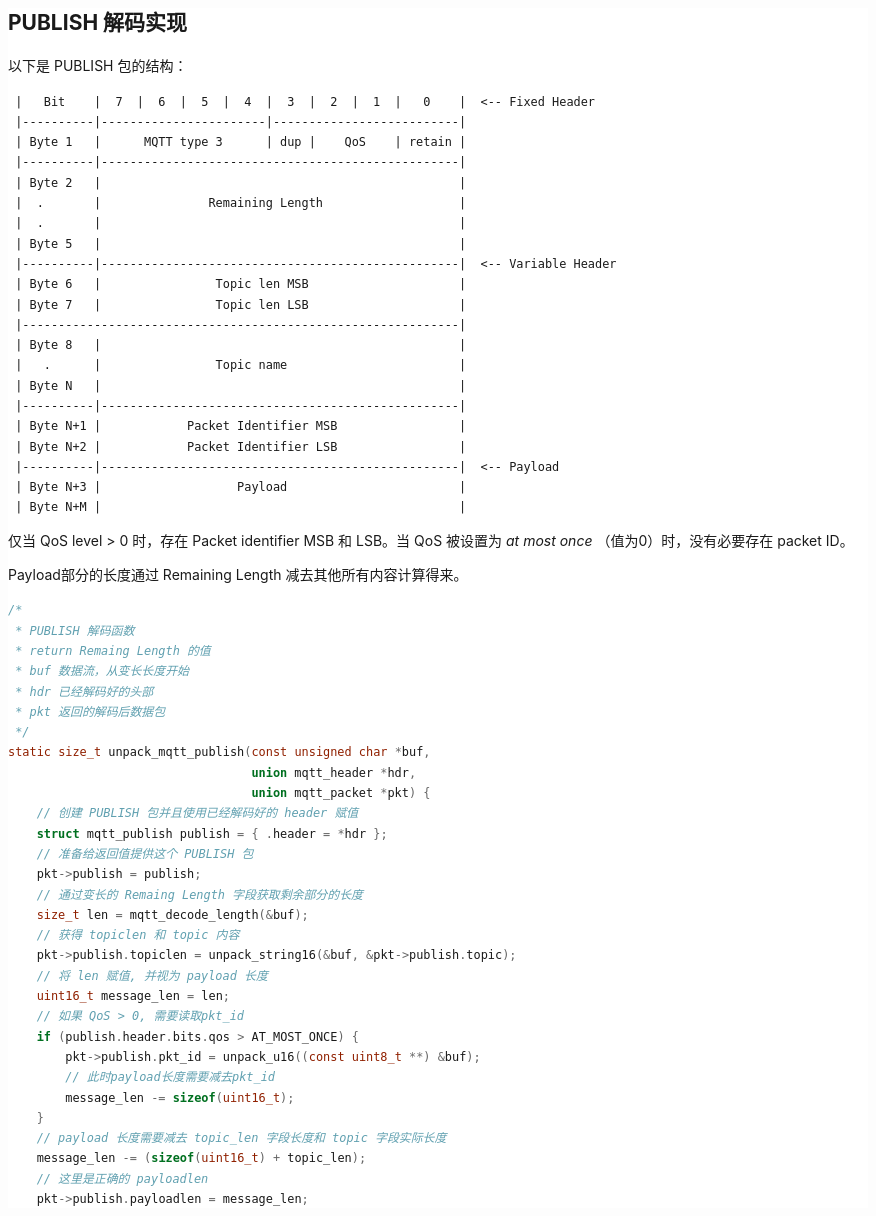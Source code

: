 

## PUBLISH 解码实现

以下是 PUBLISH 包的结构：

```
 |   Bit    |  7  |  6  |  5  |  4  |  3  |  2  |  1  |   0    |  <-- Fixed Header
 |----------|-----------------------|--------------------------|
 | Byte 1   |      MQTT type 3      | dup |    QoS    | retain |
 |----------|--------------------------------------------------|
 | Byte 2   |                                                  |
 |  .       |               Remaining Length                   |
 |  .       |                                                  |
 | Byte 5   |                                                  |
 |----------|--------------------------------------------------|  <-- Variable Header
 | Byte 6   |                Topic len MSB                     |
 | Byte 7   |                Topic len LSB                     |
 |-------------------------------------------------------------|
 | Byte 8   |                                                  |
 |   .      |                Topic name                        |
 | Byte N   |                                                  |
 |----------|--------------------------------------------------|
 | Byte N+1 |            Packet Identifier MSB                 |
 | Byte N+2 |            Packet Identifier LSB                 |
 |----------|--------------------------------------------------|  <-- Payload
 | Byte N+3 |                   Payload                        |
 | Byte N+M |                                                  |
```

仅当 QoS level > 0 时，存在 Packet identifier MSB 和 LSB。当 QoS 被设置为 *at most once* （值为0）时，没有必要存在 packet ID。

Payload部分的长度通过 Remaining Length 减去其他所有内容计算得来。

```c src/mqtt.c
/*
 * PUBLISH 解码函数
 * return Remaing Length 的值
 * buf 数据流，从变长长度开始
 * hdr 已经解码好的头部
 * pkt 返回的解码后数据包
 */
static size_t unpack_mqtt_publish(const unsigned char *buf,
                                  union mqtt_header *hdr,
                                  union mqtt_packet *pkt) {
    // 创建 PUBLISH 包并且使用已经解码好的 header 赋值
    struct mqtt_publish publish = { .header = *hdr };
    // 准备给返回值提供这个 PUBLISH 包
    pkt->publish = publish;
    // 通过变长的 Remaing Length 字段获取剩余部分的长度
    size_t len = mqtt_decode_length(&buf);
    // 获得 topiclen 和 topic 内容
    pkt->publish.topiclen = unpack_string16(&buf, &pkt->publish.topic);
    // 将 len 赋值, 并视为 payload 长度
    uint16_t message_len = len;
    // 如果 QoS > 0, 需要读取pkt_id
    if (publish.header.bits.qos > AT_MOST_ONCE) {
        pkt->publish.pkt_id = unpack_u16((const uint8_t **) &buf);
        // 此时payload长度需要减去pkt_id
        message_len -= sizeof(uint16_t);
    }
    // payload 长度需要减去 topic_len 字段长度和 topic 字段实际长度
    message_len -= (sizeof(uint16_t) + topic_len);
    // 这里是正确的 payloadlen
    pkt->publish.payloadlen = message_len;
```